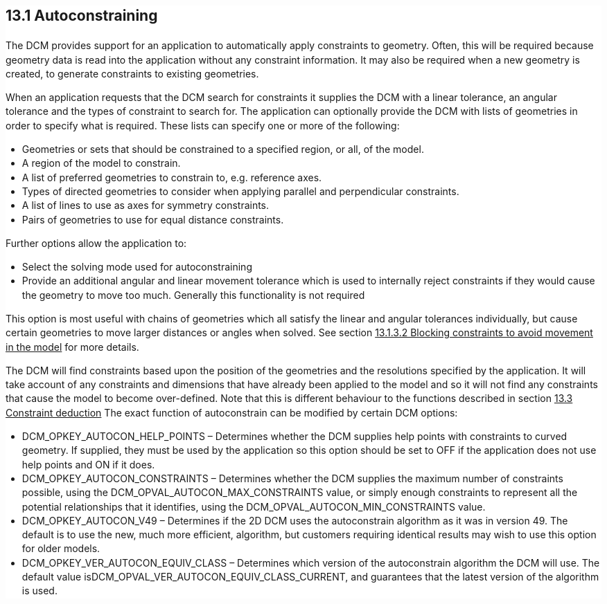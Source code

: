 ## 13.1 Autoconstraining

The DCM provides support for an application to automatically apply constraints to geometry. 
Often, this will be required because geometry data is read into the application without any constraint information. 
It may also be required when a new geometry is created, to generate constraints to existing geometries.

When an application requests that the DCM search for constraints it supplies the DCM with a linear tolerance, an angular tolerance and the types of constraint to search for. 
The application can optionally provide the DCM with lists of geometries in order to specify what is required. 
These lists can specify one or more of the following:

- Geometries or sets that should be constrained to a specified region, or all, of the model.
- A region of the model to constrain.
- A list of preferred geometries to constrain to, e.g. 
reference axes.
- Types of directed geometries to consider when applying parallel and perpendicular constraints.
- A list of lines to use as axes for symmetry constraints.
- Pairs of geometries to use for equal distance constraints.

Further options allow the application to:

- Select the solving mode used for autoconstraining
- Provide an additional angular and linear movement tolerance which is used to internally reject constraints if they would cause the geometry to move too much. 
Generally this functionality is not required



This option is most useful with chains of geometries which all satisfy the linear and angular tolerances individually, but cause certain geometries to move larger distances or angles when solved. 
See section [13.1.3.2 Blocking constraints to avoid movement in the model](#_Ref428534320) for more details.

The DCM will find constraints based upon the position of the geometries and the resolutions specified by the application. 
It will take account of any constraints and dimensions that have already been applied to the model and so it will not find any constraints that cause the model to become over-defined. 
Note that this is different behaviour to the functions described in section [13.3 Constraint deduction](13.3._Constraint_deduction.md)
The exact function of autoconstrain can be modified by certain DCM options:

- DCM\_OPKEY\_AUTOCON\_HELP\_POINTS – Determines whether the DCM supplies help points with constraints to curved geometry. 
If supplied, they must be used by the application so this option should be set to OFF if the application does not use help points and ON if it does.
- DCM\_OPKEY\_AUTOCON\_CONSTRAINTS – Determines whether the DCM supplies the maximum number of constraints possible, using the DCM\_OPVAL\_AUTOCON\_MAX\_CONSTRAINTS value, or simply enough constraints to represent all the potential relationships that it identifies, using the DCM\_OPVAL\_AUTOCON\_MIN\_CONSTRAINTS value.
- DCM\_OPKEY\_AUTOCON\_V49 – Determines if the 2D DCM uses the autoconstrain algorithm as it was in version 49. The default is to use the new, much more efficient, algorithm, but customers requiring identical results may wish to use this option for older models.
- DCM\_OPKEY\_VER\_AUTOCON\_EQUIV\_CLASS – Determines which version of the autoconstrain algorithm the DCM will use. 
The default value isDCM\_OPVAL\_VER\_AUTOCON\_EQUIV\_CLASS\_CURRENT, and guarantees that the latest version of the algorithm is used.
